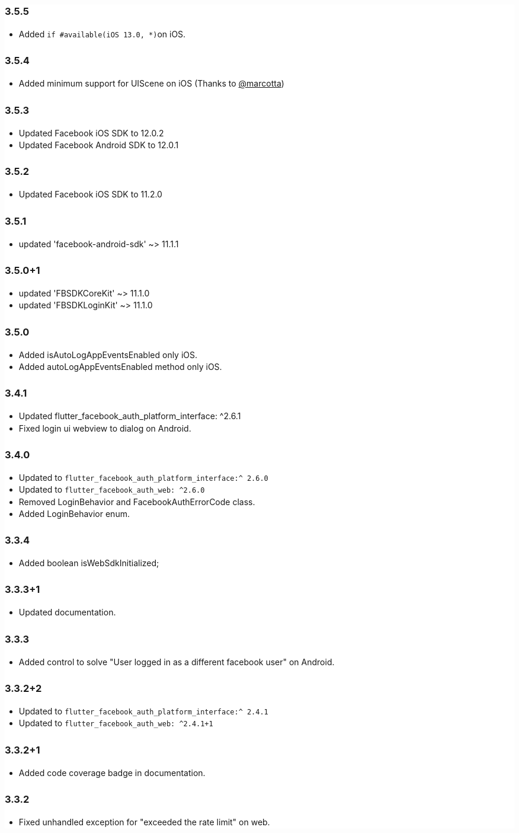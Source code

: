### 3.5.5
- Added `if #available(iOS 13.0, *)`on iOS. 
### 3.5.4
- Added minimum support for UIScene on iOS (Thanks to [@marcotta](https://github.com/darwin-morocho/flutter-facebook-auth/pull/181))
### 3.5.3
- Updated Facebook iOS SDK to 12.0.2
- Updated Facebook Android SDK to 12.0.1

### 3.5.2
- Updated Facebook iOS SDK to 11.2.0
### 3.5.1
- updated 'facebook-android-sdk' ~> 11.1.1
### 3.5.0+1
- updated 'FBSDKCoreKit' ~> 11.1.0
- updated 'FBSDKLoginKit' ~> 11.1.0

### 3.5.0
- Added isAutoLogAppEventsEnabled only iOS.
- Added autoLogAppEventsEnabled method only iOS.

### 3.4.1
- Updated flutter_facebook_auth_platform_interface: ^2.6.1
- Fixed login ui webview to dialog on Android.
### 3.4.0
- Updated to `flutter_facebook_auth_platform_interface:^ 2.6.0`
- Updated to `flutter_facebook_auth_web: ^2.6.0`
- Removed LoginBehavior and FacebookAuthErrorCode class.
- Added LoginBehavior enum.

### 3.3.4
- Added boolean isWebSdkInitialized;
### 3.3.3+1
- Updated documentation.

### 3.3.3
- Added control to solve "User logged in as a different facebook user" on Android.
### 3.3.2+2
- Updated to `flutter_facebook_auth_platform_interface:^ 2.4.1`
- Updated to `flutter_facebook_auth_web: ^2.4.1+1`

### 3.3.2+1
- Added code coverage badge in documentation.
### 3.3.2
- Fixed unhandled exception for "exceeded the rate limit" on web.
